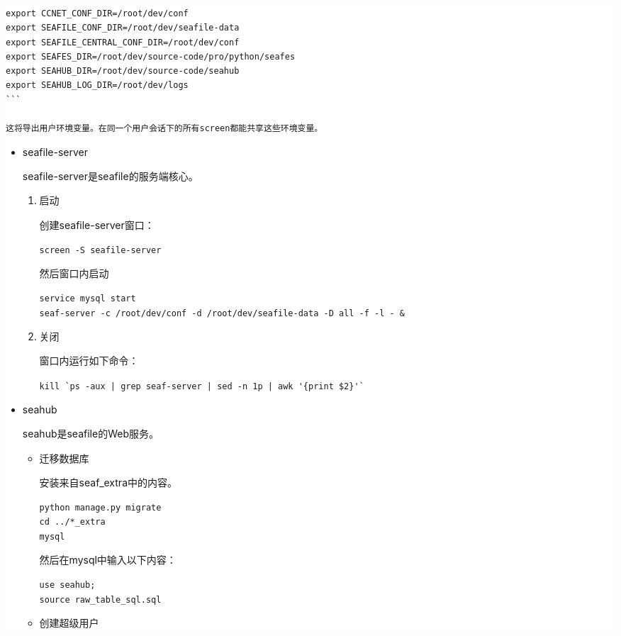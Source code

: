     export CCNET_CONF_DIR=/root/dev/conf
    export SEAFILE_CONF_DIR=/root/dev/seafile-data
    export SEAFILE_CENTRAL_CONF_DIR=/root/dev/conf
    export SEAFES_DIR=/root/dev/source-code/pro/python/seafes
    export SEAHUB_DIR=/root/dev/source-code/seahub
    export SEAHUB_LOG_DIR=/root/dev/logs
    ```

    这将导出用户环境变量。在同一个用户会话下的所有screen都能共享这些环境变量。

- seafile-server

    seafile-server是seafile的服务端核心。

    1. 启动

        创建seafile-server窗口：

        ```shell
        screen -S seafile-server
        ```
        
        然后窗口内启动

        ```shell
        service mysql start
        seaf-server -c /root/dev/conf -d /root/dev/seafile-data -D all -f -l - &
        ```

    2. 关闭

        窗口内运行如下命令：

        ```shell
        kill `ps -aux | grep seaf-server | sed -n 1p | awk '{print $2}'`
        ```

- seahub

    seahub是seafile的Web服务。
    
    - 迁移数据库
   
        安装来自seaf_extra中的内容。

        ```shell
        python manage.py migrate
        cd ../*_extra
        mysql
        ```

        然后在mysql中输入以下内容：

        ```
        use seahub;
        source raw_table_sql.sql
        ```

    - 创建超级用户
